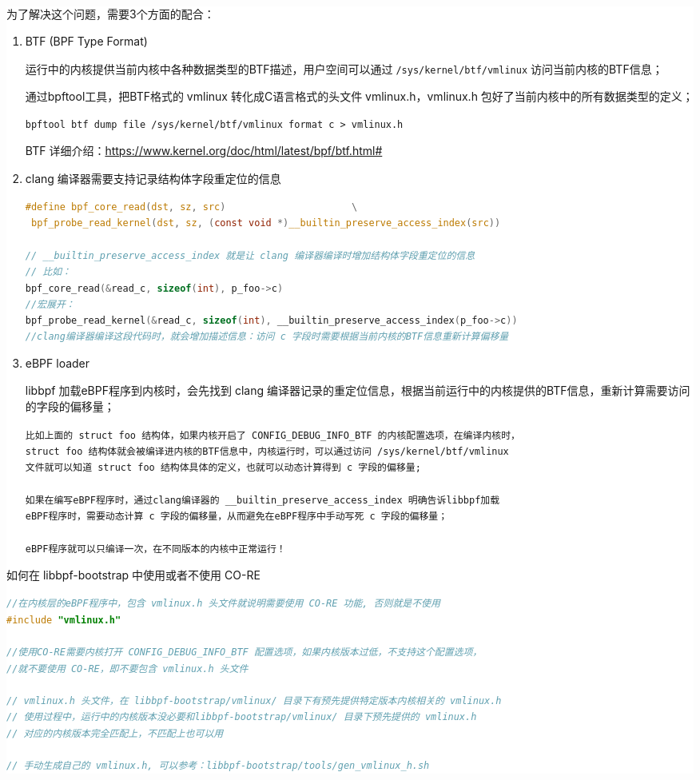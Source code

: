 为了解决这个问题，需要3个方面的配合：

1. BTF (BPF Type Format)

   运行中的内核提供当前内核中各种数据类型的BTF描述，用户空间可以通过 `/sys/kernel/btf/vmlinux` 访问当前内核的BTF信息；

   通过bpftool工具，把BTF格式的 vmlinux 转化成C语言格式的头文件 vmlinux.h，vmlinux.h 包好了当前内核中的所有数据类型的定义；

   ```shell
   bpftool btf dump file /sys/kernel/btf/vmlinux format c > vmlinux.h
   ```

   BTF 详细介绍：https://www.kernel.org/doc/html/latest/bpf/btf.html#

   

2. clang 编译器需要支持记录结构体字段重定位的信息

   ```c
   #define bpf_core_read(dst, sz, src)					    \
   	bpf_probe_read_kernel(dst, sz, (const void *)__builtin_preserve_access_index(src))
   
   // __builtin_preserve_access_index 就是让 clang 编译器编译时增加结构体字段重定位的信息
   // 比如：
   bpf_core_read(&read_c, sizeof(int), p_foo->c)
   //宏展开：
   bpf_probe_read_kernel(&read_c, sizeof(int), __builtin_preserve_access_index(p_foo->c))
   //clang编译器编译这段代码时，就会增加描述信息：访问 c 字段时需要根据当前内核的BTF信息重新计算偏移量
   ```
   
   
   
3. eBPF loader

   libbpf 加载eBPF程序到内核时，会先找到 clang 编译器记录的重定位信息，根据当前运行中的内核提供的BTF信息，重新计算需要访问的字段的偏移量；

   ```tex
   比如上面的 struct foo 结构体，如果内核开启了 CONFIG_DEBUG_INFO_BTF 的内核配置选项，在编译内核时，
   struct foo 结构体就会被编译进内核的BTF信息中，内核运行时，可以通过访问 /sys/kernel/btf/vmlinux
   文件就可以知道 struct foo 结构体具体的定义，也就可以动态计算得到 c 字段的偏移量;
   
   如果在编写eBPF程序时，通过clang编译器的 __builtin_preserve_access_index 明确告诉libbpf加载
   eBPF程序时，需要动态计算 c 字段的偏移量，从而避免在eBPF程序中手动写死 c 字段的偏移量；
   
   eBPF程序就可以只编译一次，在不同版本的内核中正常运行！
   ```

如何在 libbpf-bootstrap 中使用或者不使用 CO-RE

```c
//在内核层的eBPF程序中，包含 vmlinux.h 头文件就说明需要使用 CO-RE 功能, 否则就是不使用
#include "vmlinux.h"

//使用CO-RE需要内核打开 CONFIG_DEBUG_INFO_BTF 配置选项，如果内核版本过低，不支持这个配置选项，
//就不要使用 CO-RE，即不要包含 vmlinux.h 头文件

// vmlinux.h 头文件，在 libbpf-bootstrap/vmlinux/ 目录下有预先提供特定版本内核相关的 vmlinux.h
// 使用过程中，运行中的内核版本没必要和libbpf-bootstrap/vmlinux/ 目录下预先提供的 vmlinux.h
// 对应的内核版本完全匹配上，不匹配上也可以用

// 手动生成自己的 vmlinux.h, 可以参考：libbpf-bootstrap/tools/gen_vmlinux_h.sh
```
